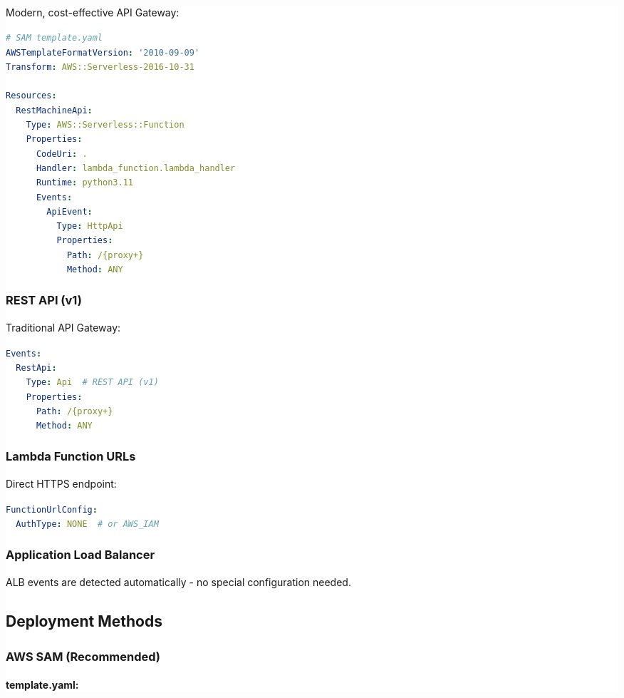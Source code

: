Modern, cost-effective API Gateway:

```yaml
# SAM template.yaml
AWSTemplateFormatVersion: '2010-09-09'
Transform: AWS::Serverless-2016-10-31

Resources:
  RestMachineApi:
    Type: AWS::Serverless::Function
    Properties:
      CodeUri: .
      Handler: lambda_function.lambda_handler
      Runtime: python3.11
      Events:
        ApiEvent:
          Type: HttpApi
          Properties:
            Path: /{proxy+}
            Method: ANY
```

### REST API (v1)

Traditional API Gateway:

```yaml
Events:
  RestApi:
    Type: Api  # REST API (v1)
    Properties:
      Path: /{proxy+}
      Method: ANY
```

### Lambda Function URLs

Direct HTTPS endpoint:

```yaml
FunctionUrlConfig:
  AuthType: NONE  # or AWS_IAM
```

### Application Load Balancer

ALB events are detected automatically - no special configuration needed.

## Deployment Methods

### AWS SAM (Recommended)

**template.yaml:**
